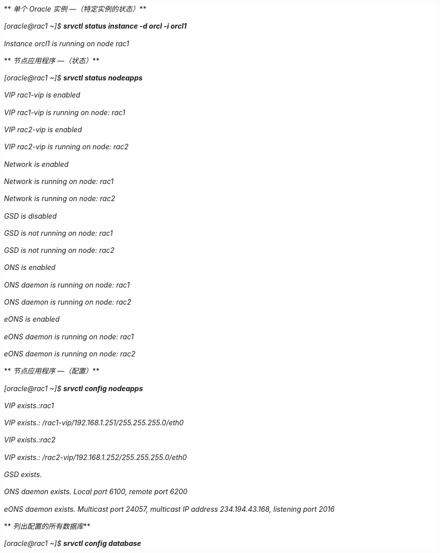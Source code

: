  ** _单个 Oracle 实例 —（特定实例的状态）_**

 _[oracle@rac1 ~]$ **srvctl status instance -d orcl -i orcl1**_

 _Instance orcl1 is running on node rac1_

 ** _节点应用程序 —（状态）_**

 _[oracle@rac1 ~]$ **srvctl status nodeapps**_

 _VIP rac1-vip is enabled_

 _VIP rac1-vip is running on node: rac1_

 _VIP rac2-vip is enabled_

 _VIP rac2-vip is running on node: rac2_

 _Network is enabled_

 _Network is running on node: rac1_

 _Network is running on node: rac2_

 _GSD is disabled_

 _GSD is not running on node: rac1_

 _GSD is not running on node: rac2_

 _ONS is enabled_

 _ONS daemon is running on node: rac1_

 _ONS daemon is running on node: rac2_

 _eONS is enabled_

 _eONS daemon is running on node: rac1_

 _eONS daemon is running on node: rac2_

 ** _节点应用程序 —（配置）_**

 _[oracle@rac1 ~]$ **srvctl config nodeapps**_

 _VIP exists.:rac1_

 _VIP exists.: /rac1-vip/192.168.1.251/255.255.255.0/eth0_

 _VIP exists.:rac2_

 _VIP exists.: /rac2-vip/192.168.1.252/255.255.255.0/eth0_

 _GSD exists._

 _ONS daemon exists. Local port 6100, remote port 6200_

 _eONS daemon exists. Multicast port 24057, multicast IP address
234.194.43.168, listening port 2016_

 ** _列出配置的所有数据库_**

 _[oracle@rac1 ~]$ **srvctl config database**_


[0941d40e1bcec58610401ea33eb28caf]: media/20180103161107_484.png
[11d84121014589c53d12d4cceea529f5]: media/20180103161639_995.png
[1951f92f3cf962c48b1b4337b0996c94]: media/20180103161201_822.png
[1d1cd7d6db547e6b5b119f3ce1f51677]: media/20180103161619_325.png
[1d27f57a0472aea5c20e4e428dd9ea21]: media/20180103161423_799.png
[215feafd65536365048b3ab7ae68171e]: media/20180103161539_598.png
[22356291fef9fe9e3cba16c97b1b042c]: media/20180103161422_972.png
[25693b53c6dd7efc9f90104956dcd3df]: media/20180103161423_353.png
[28891a335465eec5d8f39090dc14e36e]: media/20180103160956_903.png
[37062aea6fd1501e4ec2725ef261a3c1]: media/20180103161539_419.png
[3a36ae985feac43a5183250777c2c3a3]: media/20180103161539_105.png
[3c53d6a4a43d1de9eb5e25221a4e642f]: media/20180103162342_340.png
[4b0a796c8ee3f6b555f7fce108a66c81]: media/20180103161422_67.png
[57a518321f1aa3d33083555ca2e2097d]: media/20180103161824_688.png
[580e2bcd3b4f0e45b659a140f382b93a]: media/20180103160950_452.png
[594ed5d7f971589f47e174fc0d967f8e]: media/20180103161540_206.png
[59749488ecc428002ac10ab1d4072f76]: media/20180103161639_946.png
[5b40c4a76a04f2c8ff8e0fde7b17613a]: media/20180103161824_849.png
[5c8574a6ceb99de546f4370e27b15ed2]: media/20180103160743_857.png
[5d4cd36e3c765e9168dbc2967d3b29a5]: media/20180103161812_412.png
[63040b79080ecf91fed0db50959eb5d2]: media/20180103161812_771.png
[7268853afb0c73f72114aa88731e106d]: media/20180103161228_156.png
[799fd84c0223ad24ad1928200aedb9d9]: media/20180103161619_621.png
[7a831c2f7640cf44168362a762af5cf3]: media/20180103160945_286.png